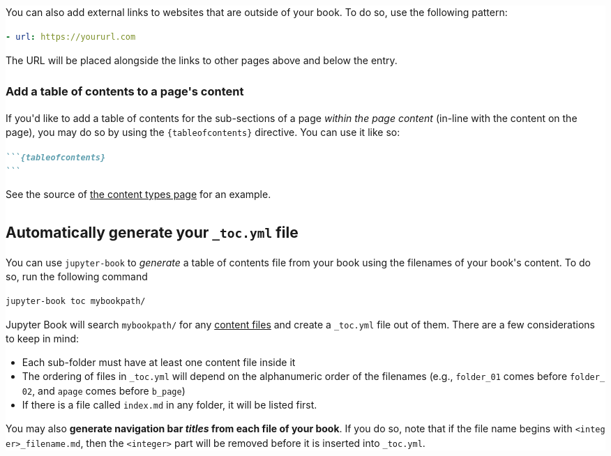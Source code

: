 You can also add external links to websites that are outside of your book.
To do so, use the following pattern:

```yaml
- url: https://yoururl.com
```

The URL will be placed alongside the links to other pages above and below the
entry.

### Add a table of contents to a page's content

If you'd like to add a table of contents for the sub-sections of a page
*within the page content* (in-line with the content on the page), you
may do so by using the `{tableofcontents}` directive. You can use it like so:

````md
```{tableofcontents}
```
````

See the source of [the content types page](../file-types/index.md) for an example.

## Automatically generate your `_toc.yml` file

You can use `jupyter-book` to *generate* a table of contents file from your book
using the filenames of your book's content. To do so, run the following command

```bash
jupyter-book toc mybookpath/
```

Jupyter Book will search `mybookpath/` for any [content files](../file-types/index)
and create a `_toc.yml` file out of them. There are a few considerations to keep in mind:

* Each sub-folder must have at least one content file inside it
* The ordering of files in `_toc.yml` will depend on the alphanumeric order of
  the filenames (e.g., `folder_01` comes before `folder_02`, and `apage` comes
  before `b_page`)
* If there is a file called `index.md` in any folder, it will be listed first.

You may also **generate navigation bar *titles* from each file of your book**.
If you do so, note that if the file name begins with `<integer>_filename.md`, then
the `<integer>` part will be removed before it is inserted into `_toc.yml`.

